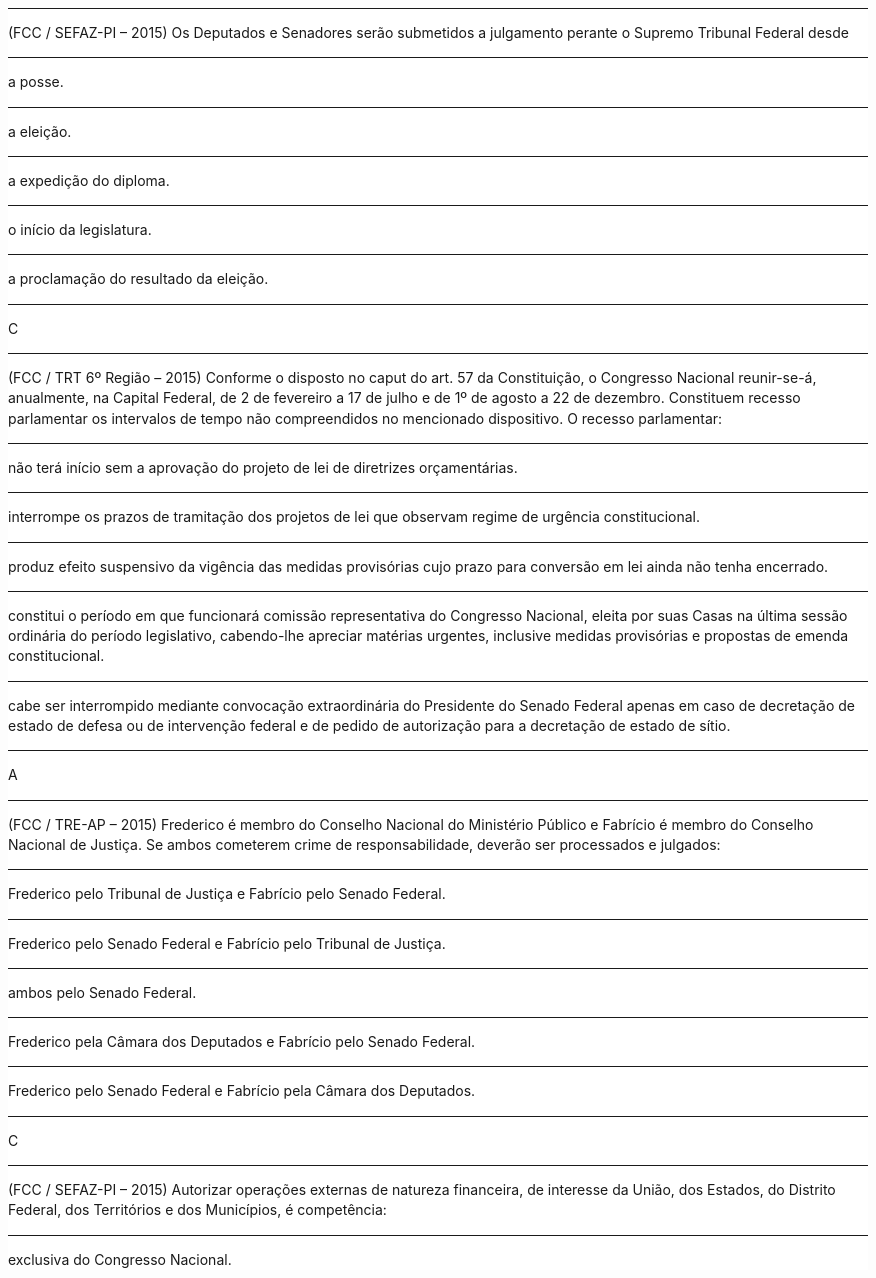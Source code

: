 ****
(FCC / SEFAZ-PI – 2015) Os Deputados e Senadores serão submetidos a julgamento perante o Supremo Tribunal Federal desde 
***
a posse.
***
a eleição.
***
a expedição do diploma.
***
o início da legislatura.
***
a proclamação do resultado da eleição.
***
C
****
(FCC / TRT 6º Região – 2015) Conforme o disposto no caput do art. 57 da Constituição, o Congresso Nacional reunir-se-á, anualmente, na Capital Federal, de 2 de fevereiro a 17 de julho e de 1º de agosto a 22 de dezembro. Constituem recesso parlamentar os intervalos de tempo não compreendidos no mencionado dispositivo. O recesso parlamentar:
***
não terá início sem a aprovação do projeto de lei de diretrizes orçamentárias.
***
interrompe os prazos de tramitação dos projetos de lei que observam regime de urgência constitucional.
***
produz efeito suspensivo da vigência das medidas provisórias cujo prazo para conversão em lei ainda não tenha encerrado.
***
constitui o período em que funcionará comissão representativa do Congresso Nacional, eleita por suas Casas na última sessão ordinária do período legislativo, cabendo-lhe apreciar matérias urgentes, inclusive medidas provisórias e propostas de emenda constitucional.
***
cabe ser interrompido mediante convocação extraordinária do Presidente do Senado Federal apenas em caso de decretação de estado de defesa ou de intervenção federal e de pedido de autorização para a decretação de estado de sítio.
***
A
****
(FCC / TRE-AP – 2015) Frederico é membro do Conselho Nacional do Ministério Público e Fabrício é membro do Conselho Nacional de Justiça. Se ambos cometerem crime de responsabilidade, deverão ser processados e julgados:
***
Frederico pelo Tribunal de Justiça e Fabrício pelo Senado Federal.
***
Frederico pelo Senado Federal e Fabrício pelo Tribunal de Justiça.
***
ambos pelo Senado Federal.
***
Frederico pela Câmara dos Deputados e Fabrício pelo Senado Federal.
***
Frederico pelo Senado Federal e Fabrício pela Câmara dos Deputados.
***
C
****
(FCC / SEFAZ-PI – 2015) Autorizar operações externas de natureza financeira, de interesse da União, dos Estados, do Distrito Federal, dos Territórios e dos Municípios, é competência:
***
exclusiva do Congresso Nacional.
